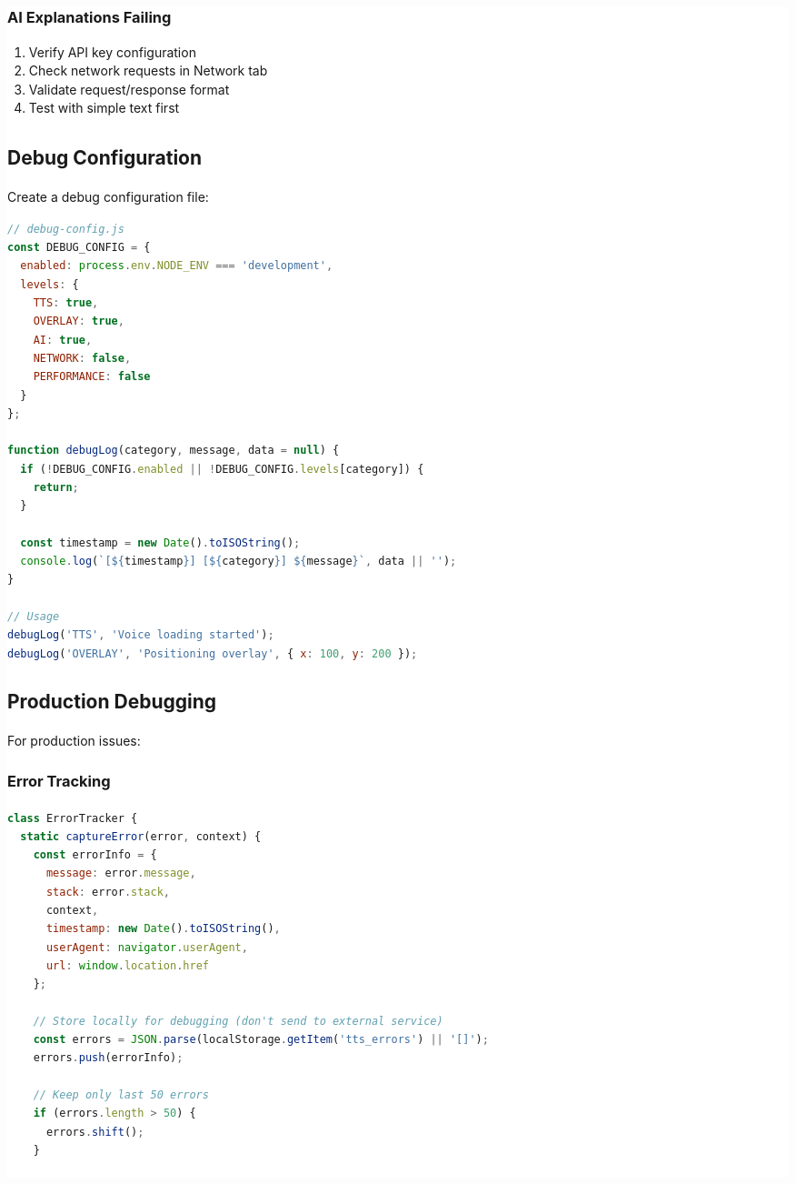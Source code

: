 ### AI Explanations Failing
1. Verify API key configuration
2. Check network requests in Network tab
3. Validate request/response format
4. Test with simple text first

## Debug Configuration

Create a debug configuration file:

```javascript
// debug-config.js
const DEBUG_CONFIG = {
  enabled: process.env.NODE_ENV === 'development',
  levels: {
    TTS: true,
    OVERLAY: true,
    AI: true,
    NETWORK: false,
    PERFORMANCE: false
  }
};

function debugLog(category, message, data = null) {
  if (!DEBUG_CONFIG.enabled || !DEBUG_CONFIG.levels[category]) {
    return;
  }
  
  const timestamp = new Date().toISOString();
  console.log(`[${timestamp}] [${category}] ${message}`, data || '');
}

// Usage
debugLog('TTS', 'Voice loading started');
debugLog('OVERLAY', 'Positioning overlay', { x: 100, y: 200 });
```

## Production Debugging

For production issues:

### Error Tracking
```javascript
class ErrorTracker {
  static captureError(error, context) {
    const errorInfo = {
      message: error.message,
      stack: error.stack,
      context,
      timestamp: new Date().toISOString(),
      userAgent: navigator.userAgent,
      url: window.location.href
    };
    
    // Store locally for debugging (don't send to external service)
    const errors = JSON.parse(localStorage.getItem('tts_errors') || '[]');
    errors.push(errorInfo);
    
    // Keep only last 50 errors
    if (errors.length > 50) {
      errors.shift();
    }
    
```